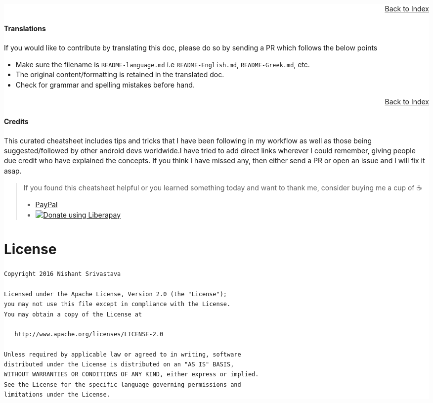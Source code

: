 [<p align="right">Back to Index</p>](#index)

#### Translations

If you would like to contribute by translating this doc, please do so by sending a PR which follows the below points

- Make sure the filename is `README-language.md` i.e `README-English.md`, `README-Greek.md`, etc.
- The original content/formatting is retained in the translated doc.
- Check for grammar and spelling mistakes before hand.

[<p align="right">Back to Index</p>](#index)

#### Credits

This curated cheatsheet includes tips and tricks that I have been following in my workflow as well as those being suggested/followed by other android devs worldwide.I have tried to add direct links wherever I could remember, giving people due credit who have explained the concepts. If you think I have missed any, then either send a PR or open an issue and I will fix it asap.

> If you found this cheatsheet helpful or you learned something today and want to thank me, consider buying me a cup of :coffee:
>
> - [PayPal](https://www.paypal.me/nisrulz/5usd)
> - <a href="https://liberapay.com/nisrulz/donate"><img alt="Donate using Liberapay" src="https://liberapay.com/assets/widgets/donate.svg"></a>

# License

    Copyright 2016 Nishant Srivastava

    Licensed under the Apache License, Version 2.0 (the "License");
    you may not use this file except in compliance with the License.
    You may obtain a copy of the License at

       http://www.apache.org/licenses/LICENSE-2.0

    Unless required by applicable law or agreed to in writing, software
    distributed under the License is distributed on an "AS IS" BASIS,
    WITHOUT WARRANTIES OR CONDITIONS OF ANY KIND, either express or implied.
    See the License for the specific language governing permissions and
    limitations under the License.
